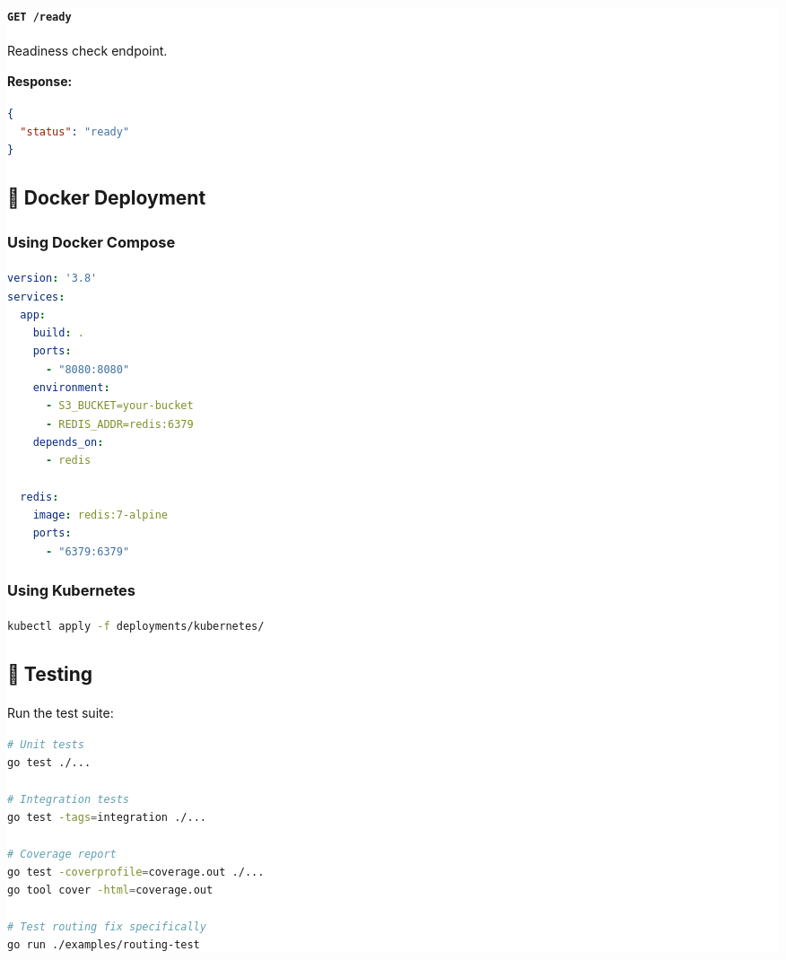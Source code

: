 #### `GET /ready`

Readiness check endpoint.

**Response:**
```json
{
  "status": "ready"
}
```

## 🐳 Docker Deployment

### Using Docker Compose

```yaml
version: '3.8'
services:
  app:
    build: .
    ports:
      - "8080:8080"
    environment:
      - S3_BUCKET=your-bucket
      - REDIS_ADDR=redis:6379
    depends_on:
      - redis

  redis:
    image: redis:7-alpine
    ports:
      - "6379:6379"
```

### Using Kubernetes

```bash
kubectl apply -f deployments/kubernetes/
```

## 🧪 Testing

Run the test suite:

```bash
# Unit tests
go test ./...

# Integration tests
go test -tags=integration ./...

# Coverage report
go test -coverprofile=coverage.out ./...
go tool cover -html=coverage.out

# Test routing fix specifically
go run ./examples/routing-test
```
